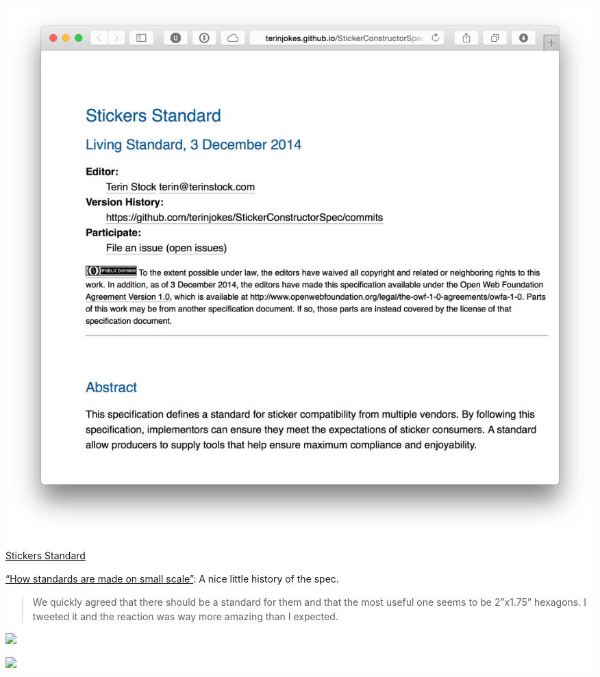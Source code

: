 [![](img/hex-standard.png)](http://terinjokes.github.io/StickerConstructorSpec/)

[Stickers Standard](http://terinjokes.github.io/StickerConstructorSpec/)

[“How standards are made on small scale”](http://dybskiy.com/laptop-sticker-standard/): A nice little history of the spec.

> We quickly agreed that there should be a standard for them and that the most useful one seems to be 2”x1.75” hexagons. I tweeted it and the reaction was way more amazing than I expected.

[![](https://c1.staticflickr.com/1/720/21399375139_05d8981b19_b.jpg)](https://www.flickr.com/photos/bretc/21399375139/in/dateposted-public/)

[![](http://hexb.in/assets/laptop.png)](http://hexb.in/sticker.html)
